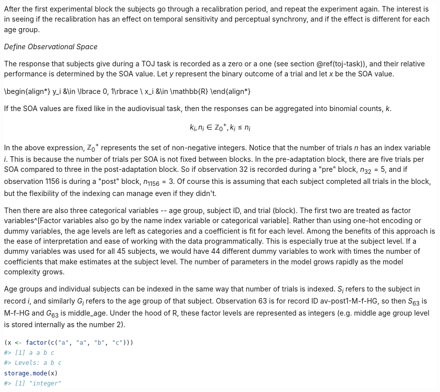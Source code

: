 After the first experimental block the subjects go through a recalibration period, and repeat the experiment again. The interest is in seeing if the recalibration has an effect on temporal sensitivity and perceptual synchrony, and if the effect is different for each age group.

_Define Observational Space_

The response that subjects give during a TOJ task is recorded as a zero or a one (see section \@ref(toj-task)), and their relative performance is determined by the SOA value. Let $y$ represent the binary outcome of a trial and let $x$ be the SOA value.


\begin{align*}
y_i &\in \lbrace 0, 1\rbrace \\
x_i &\in \mathbb{R}
\end{align*}


If the SOA values are fixed like in the audiovisual task, then the responses can be aggregated into binomial counts, $k$.


$$
k_i, n_i \in \mathbb{Z}_0^+, k_i \le n_i
$$


In the above expression, $\mathbb{Z}_0^+$ represents the set of non-negative integers. Notice that the number of trials $n$ has an index variable $i$. This is because the number of trials per SOA is not fixed between blocks. In the pre-adaptation block, there are five trials per SOA compared to three in the post-adaptation block. So if observation 32 is recorded during a "pre" block, $n_{32} = 5$, and if observation 1156 is during a "post" block, $n_{1156} = 3$. Of course this is assuming that each subject completed all trials in the block, but the flexibility of the indexing can manage even if they didn't.

Then there are also three categorical variables -- age group, subject ID, and trial (block). The first two are treated as factor variables^[Factor variables also go by the name index variable or categorical variable]. Rather than using one-hot encoding or dummy variables, the age levels are left as categories and a coefficient is fit for each level. Among the benefits of this approach is the ease of interpretation and ease of working with the data programmatically. This is especially true at the subject level. If a dummy variables was used for all 45 subjects, we would have 44 different dummy variables to work with times the number of coefficients that make estimates at the subject level. The number of parameters in the model grows rapidly as the model complexity grows.

Age groups and individual subjects can be indexed in the same way that number of trials is indexed. $S_i$ refers to the subject in record $i$, and similarly $G_i$ refers to the age group of that subject. Observation 63 is for record ID av-post1-M-f-HG, so then $S_{63}$ is M-f-HG and $G_{63}$ is middle_age. Under the hood of R, these factor levels are represented as integers (e.g. middle age group level is stored internally as the number 2).



```r
(x <- factor(c("a", "a", "b", "c")))
#> [1] a a b c
#> Levels: a b c
storage.mode(x)
#> [1] "integer"
```
